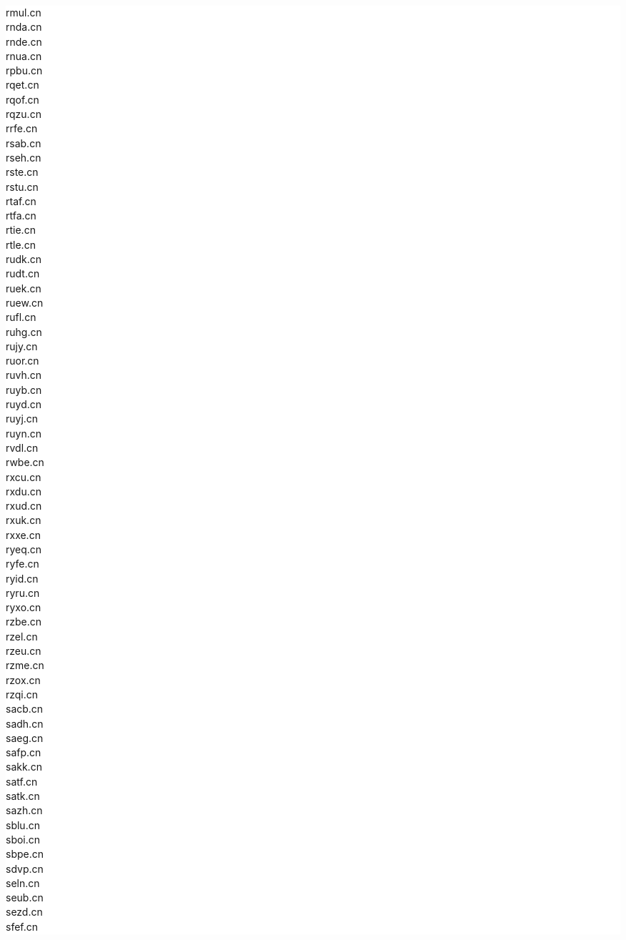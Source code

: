 rmul.cn   
rnda.cn   
rnde.cn   
rnua.cn   
rpbu.cn   
rqet.cn   
rqof.cn   
rqzu.cn   
rrfe.cn   
rsab.cn   
rseh.cn   
rste.cn   
rstu.cn   
rtaf.cn   
rtfa.cn   
rtie.cn   
rtle.cn   
rudk.cn   
rudt.cn   
ruek.cn   
ruew.cn   
rufl.cn   
ruhg.cn   
rujy.cn   
ruor.cn   
ruvh.cn   
ruyb.cn   
ruyd.cn   
ruyj.cn   
ruyn.cn   
rvdl.cn   
rwbe.cn   
rxcu.cn   
rxdu.cn   
rxud.cn   
rxuk.cn   
rxxe.cn   
ryeq.cn   
ryfe.cn   
ryid.cn   
ryru.cn   
ryxo.cn   
rzbe.cn   
rzel.cn   
rzeu.cn   
rzme.cn   
rzox.cn   
rzqi.cn   
sacb.cn   
sadh.cn   
saeg.cn   
safp.cn   
sakk.cn   
satf.cn   
satk.cn   
sazh.cn   
sblu.cn   
sboi.cn   
sbpe.cn   
sdvp.cn   
seln.cn   
seub.cn   
sezd.cn   
sfef.cn   